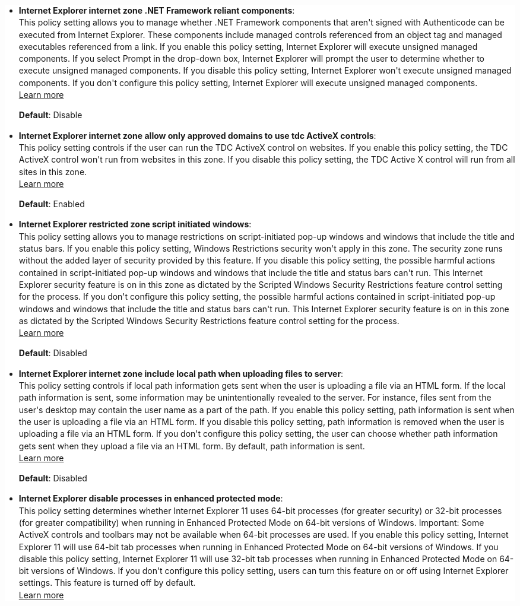 - **Internet Explorer internet zone .NET Framework reliant components**:  
  This policy setting allows you to manage whether .NET Framework components that aren't signed with Authenticode can be executed from Internet Explorer. These components include managed controls referenced from an object tag and managed executables referenced from a link. If you enable this policy setting, Internet Explorer will execute unsigned managed components. If you select Prompt in the drop-down box, Internet Explorer will prompt the user to determine whether to execute unsigned managed components. If you disable this policy setting, Internet Explorer won't execute unsigned managed components. If you don't configure this policy setting, Internet Explorer will execute unsigned managed components.  
  [Learn more](https://go.microsoft.com/fwlink/?linkid=2067073)

  **Default**: Disable

- **Internet Explorer internet zone allow only approved domains to use tdc ActiveX controls**:  
  This policy setting controls if the user can run the TDC ActiveX control on websites. If you enable this policy setting, the TDC ActiveX control won't run from websites in this zone. If you disable this policy setting, the TDC Active X control will run from all sites in this zone.  
  [Learn more](https://go.microsoft.com/fwlink/?linkid=2067151)

  **Default**: Enabled

- **Internet Explorer restricted zone script initiated windows**:  
  This policy setting allows you to manage restrictions on script-initiated pop-up windows and windows that include the title and status bars. If you enable this policy setting, Windows Restrictions security won't apply in this zone. The security zone runs without the added layer of security provided by this feature. If you disable this policy setting, the possible harmful actions contained in script-initiated pop-up windows and windows that include the title and status bars can't run. This Internet Explorer security feature is on in this zone as dictated by the Scripted Windows Security Restrictions feature control setting for the process. If you don't configure this policy setting, the possible harmful actions contained in script-initiated pop-up windows and windows that include the title and status bars can't run. This Internet Explorer security feature is on in this zone as dictated by the Scripted Windows Security Restrictions feature control setting for the process.  
  [Learn more](https://go.microsoft.com/fwlink/?linkid=2067075)

  **Default**: Disabled

- **Internet Explorer internet zone include local path when uploading files to server**:  
  This policy setting controls if local path information gets sent when the user is uploading a file via an HTML form. If the local path information is sent, some information may be unintentionally revealed to the server. For instance, files sent from the user's desktop may contain the user name as a part of the path. If you enable this policy setting, path information is sent when the user is uploading a file via an HTML form. If you disable this policy setting, path information is removed when the user is uploading a file via an HTML form. If you don't configure this policy setting, the user can choose whether path information gets sent when they upload a file via an HTML form. By default, path information is sent.  
  [Learn more](https://go.microsoft.com/fwlink/?linkid=2067072)

  **Default**: Disabled

- **Internet Explorer disable processes in enhanced protected mode**:  
  This policy setting determines whether Internet Explorer 11 uses 64-bit processes (for greater security) or 32-bit processes (for greater compatibility) when running in Enhanced Protected Mode on 64-bit versions of Windows. Important: Some ActiveX controls and toolbars may not be available when 64-bit processes are used. If you enable this policy setting, Internet Explorer 11 will use 64-bit tab processes when running in Enhanced Protected Mode on 64-bit versions of Windows. If you disable this policy setting, Internet Explorer 11 will use 32-bit tab processes when running in Enhanced Protected Mode on 64-bit versions of Windows. If you don't configure this policy setting, users can turn this feature on or off using Internet Explorer settings. This feature is turned off by default.  
  [Learn more](https://go.microsoft.com/fwlink/?linkid=2067149)
